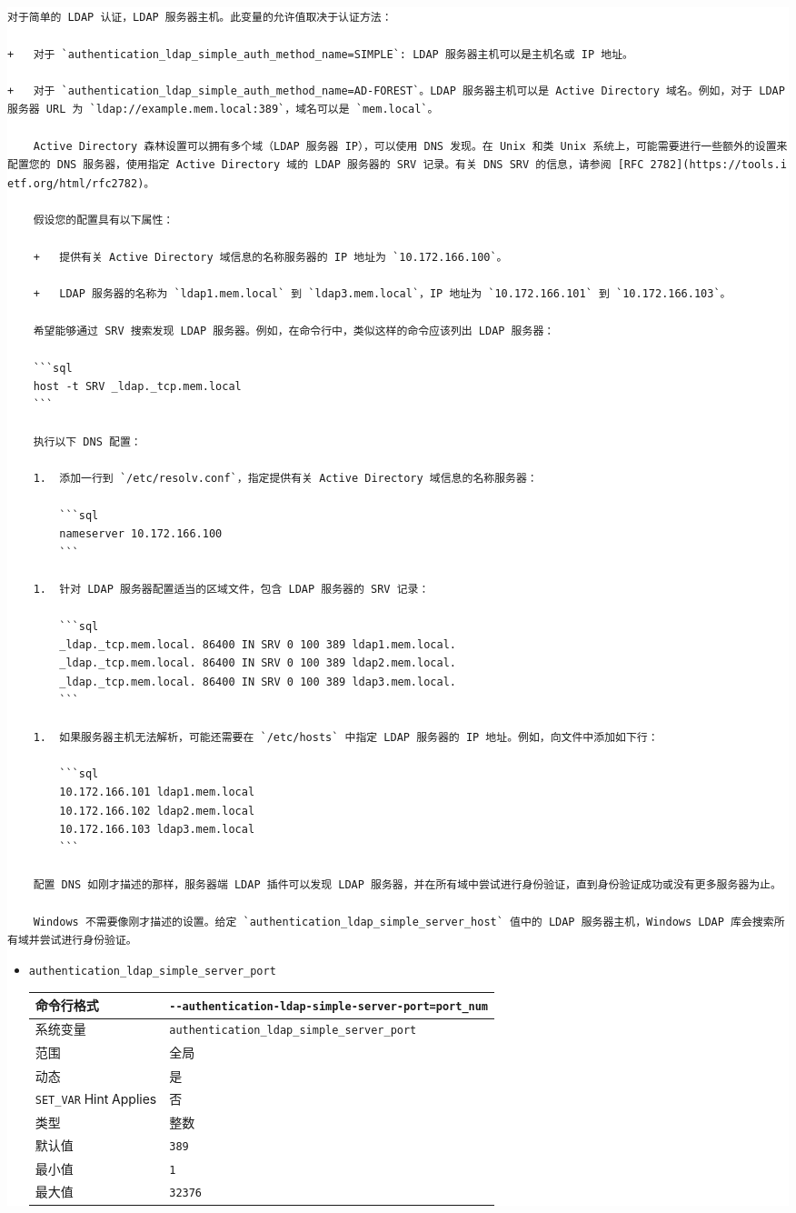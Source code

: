     对于简单的 LDAP 认证，LDAP 服务器主机。此变量的允许值取决于认证方法：

    +   对于 `authentication_ldap_simple_auth_method_name=SIMPLE`: LDAP 服务器主机可以是主机名或 IP 地址。

    +   对于 `authentication_ldap_simple_auth_method_name=AD-FOREST`。LDAP 服务器主机可以是 Active Directory 域名。例如，对于 LDAP 服务器 URL 为 `ldap://example.mem.local:389`，域名可以是 `mem.local`。

        Active Directory 森林设置可以拥有多个域（LDAP 服务器 IP），可以使用 DNS 发现。在 Unix 和类 Unix 系统上，可能需要进行一些额外的设置来配置您的 DNS 服务器，使用指定 Active Directory 域的 LDAP 服务器的 SRV 记录。有关 DNS SRV 的信息，请参阅 [RFC 2782](https://tools.ietf.org/html/rfc2782)。

        假设您的配置具有以下属性：

        +   提供有关 Active Directory 域信息的名称服务器的 IP 地址为 `10.172.166.100`。

        +   LDAP 服务器的名称为 `ldap1.mem.local` 到 `ldap3.mem.local`，IP 地址为 `10.172.166.101` 到 `10.172.166.103`。

        希望能够通过 SRV 搜索发现 LDAP 服务器。例如，在命令行中，类似这样的命令应该列出 LDAP 服务器：

        ```sql
        host -t SRV _ldap._tcp.mem.local
        ```

        执行以下 DNS 配置：

        1.  添加一行到 `/etc/resolv.conf`，指定提供有关 Active Directory 域信息的名称服务器：

            ```sql
            nameserver 10.172.166.100
            ```

        1.  针对 LDAP 服务器配置适当的区域文件，包含 LDAP 服务器的 SRV 记录：

            ```sql
            _ldap._tcp.mem.local. 86400 IN SRV 0 100 389 ldap1.mem.local.
            _ldap._tcp.mem.local. 86400 IN SRV 0 100 389 ldap2.mem.local.
            _ldap._tcp.mem.local. 86400 IN SRV 0 100 389 ldap3.mem.local.
            ```

        1.  如果服务器主机无法解析，可能还需要在 `/etc/hosts` 中指定 LDAP 服务器的 IP 地址。例如，向文件中添加如下行：

            ```sql
            10.172.166.101 ldap1.mem.local
            10.172.166.102 ldap2.mem.local
            10.172.166.103 ldap3.mem.local
            ```

        配置 DNS 如刚才描述的那样，服务器端 LDAP 插件可以发现 LDAP 服务器，并在所有域中尝试进行身份验证，直到身份验证成功或没有更多服务器为止。

        Windows 不需要像刚才描述的设置。给定 `authentication_ldap_simple_server_host` 值中的 LDAP 服务器主机，Windows LDAP 库会搜索所有域并尝试进行身份验证。

+   `authentication_ldap_simple_server_port`

    | 命令行格式 | `--authentication-ldap-simple-server-port=port_num` |
    | --- | --- |
    | 系统变量 | `authentication_ldap_simple_server_port` |
    | 范围 | 全局 |
    | 动态 | 是 |
    | `SET_VAR` Hint Applies | 否 |
    | 类型 | 整数 |
    | 默认值 | `389` |
    | 最小值 | `1` |
    | 最大值 | `32376` |
